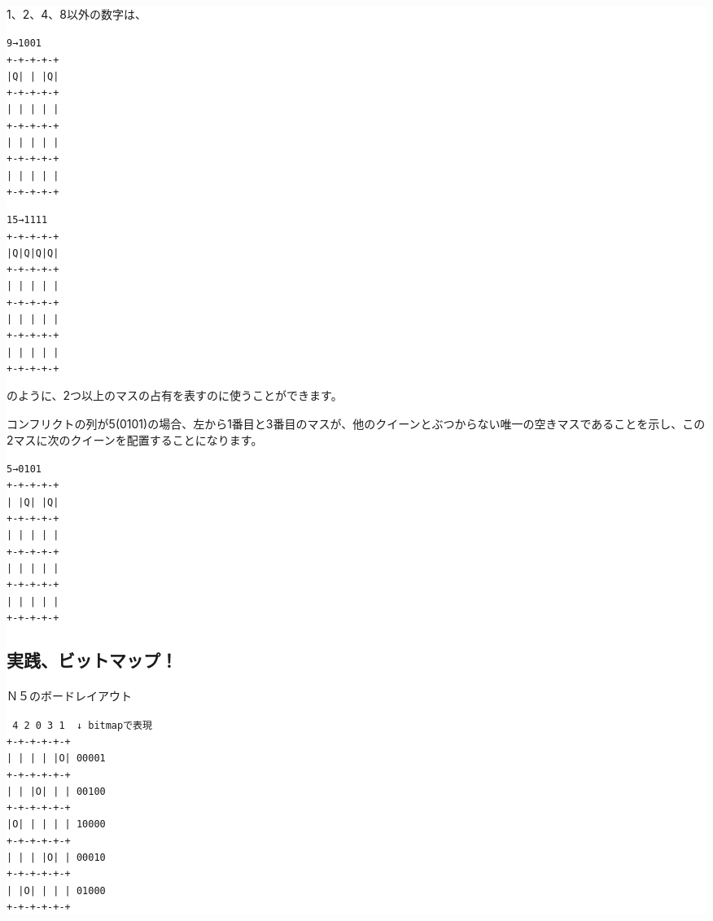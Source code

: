 1、2、4、8以外の数字は、
```
9→1001
+-+-+-+-+
|Q| | |Q| 
+-+-+-+-+
| | | | |
+-+-+-+-+
| | | | |
+-+-+-+-+
| | | | |
+-+-+-+-+
```

```
15→1111
+-+-+-+-+
|Q|Q|Q|Q| 
+-+-+-+-+
| | | | |
+-+-+-+-+
| | | | |
+-+-+-+-+
| | | | |
+-+-+-+-+
```

のように、2つ以上のマスの占有を表すのに使うことができます。

コンフリクトの列が5(0101)の場合、左から1番目と3番目のマスが、他のクイーンとぶつからない唯一の空きマスであることを示し、この2マスに次のクイーンを配置することになります。

```
5→0101
+-+-+-+-+
| |Q| |Q| 
+-+-+-+-+
| | | | |
+-+-+-+-+
| | | | |
+-+-+-+-+
| | | | |
+-+-+-+-+
```


## 実践、ビットマップ！
Ｎ５のボードレイアウト
```
 4 2 0 3 1  ↓ bitmapで表現
+-+-+-+-+-+
| | | | |O| 00001
+-+-+-+-+-+
| | |O| | | 00100
+-+-+-+-+-+
|O| | | | | 10000
+-+-+-+-+-+
| | | |O| | 00010
+-+-+-+-+-+
| |O| | | | 01000
+-+-+-+-+-+
```
